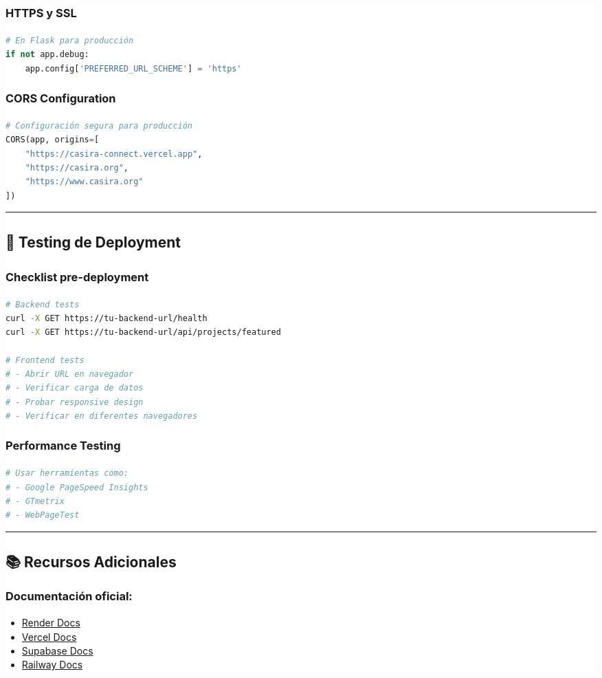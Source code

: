 ### HTTPS y SSL
```python
# En Flask para producción
if not app.debug:
    app.config['PREFERRED_URL_SCHEME'] = 'https'
```

### CORS Configuration
```python
# Configuración segura para producción
CORS(app, origins=[
    "https://casira-connect.vercel.app",
    "https://casira.org",
    "https://www.casira.org"
])
```

---

## 🧪 Testing de Deployment

### Checklist pre-deployment
```bash
# Backend tests
curl -X GET https://tu-backend-url/health
curl -X GET https://tu-backend-url/api/projects/featured

# Frontend tests
# - Abrir URL en navegador
# - Verificar carga de datos
# - Probar responsive design
# - Verificar en diferentes navegadores
```

### Performance Testing
```bash
# Usar herramientas como:
# - Google PageSpeed Insights
# - GTmetrix
# - WebPageTest
```

---

## 📚 Recursos Adicionales

### Documentación oficial:
- [Render Docs](https://render.com/docs)
- [Vercel Docs](https://vercel.com/docs)
- [Supabase Docs](https://supabase.com/docs)
- [Railway Docs](https://docs.railway.app/)
